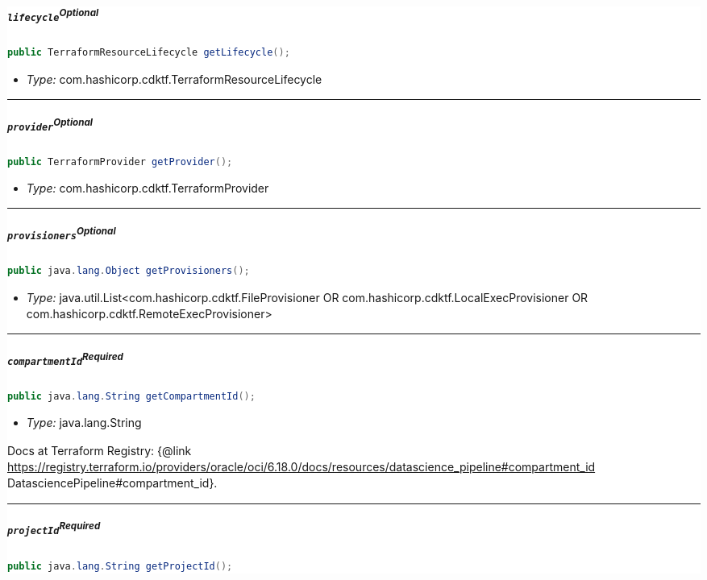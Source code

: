 
##### `lifecycle`<sup>Optional</sup> <a name="lifecycle" id="rhizo-co-terraform-provider-oci.datasciencePipeline.DatasciencePipelineConfig.property.lifecycle"></a>

```java
public TerraformResourceLifecycle getLifecycle();
```

- *Type:* com.hashicorp.cdktf.TerraformResourceLifecycle

---

##### `provider`<sup>Optional</sup> <a name="provider" id="rhizo-co-terraform-provider-oci.datasciencePipeline.DatasciencePipelineConfig.property.provider"></a>

```java
public TerraformProvider getProvider();
```

- *Type:* com.hashicorp.cdktf.TerraformProvider

---

##### `provisioners`<sup>Optional</sup> <a name="provisioners" id="rhizo-co-terraform-provider-oci.datasciencePipeline.DatasciencePipelineConfig.property.provisioners"></a>

```java
public java.lang.Object getProvisioners();
```

- *Type:* java.util.List<com.hashicorp.cdktf.FileProvisioner OR com.hashicorp.cdktf.LocalExecProvisioner OR com.hashicorp.cdktf.RemoteExecProvisioner>

---

##### `compartmentId`<sup>Required</sup> <a name="compartmentId" id="rhizo-co-terraform-provider-oci.datasciencePipeline.DatasciencePipelineConfig.property.compartmentId"></a>

```java
public java.lang.String getCompartmentId();
```

- *Type:* java.lang.String

Docs at Terraform Registry: {@link https://registry.terraform.io/providers/oracle/oci/6.18.0/docs/resources/datascience_pipeline#compartment_id DatasciencePipeline#compartment_id}.

---

##### `projectId`<sup>Required</sup> <a name="projectId" id="rhizo-co-terraform-provider-oci.datasciencePipeline.DatasciencePipelineConfig.property.projectId"></a>

```java
public java.lang.String getProjectId();
```
